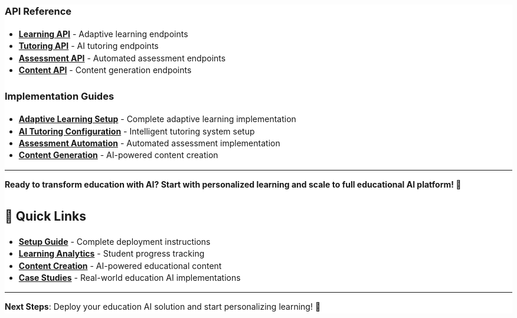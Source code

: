 ### API Reference
- **[Learning API](./docs/learning-api.md)** - Adaptive learning endpoints
- **[Tutoring API](./docs/tutoring-api.md)** - AI tutoring endpoints
- **[Assessment API](./docs/assessment-api.md)** - Automated assessment endpoints
- **[Content API](./docs/content-api.md)** - Content generation endpoints

### Implementation Guides
- **[Adaptive Learning Setup](./docs/adaptive-learning-setup.md)** - Complete adaptive learning implementation
- **[AI Tutoring Configuration](./docs/ai-tutoring-config.md)** - Intelligent tutoring system setup
- **[Assessment Automation](./docs/assessment-automation.md)** - Automated assessment implementation
- **[Content Generation](./docs/content-generation.md)** - AI-powered content creation

---

**Ready to transform education with AI? Start with personalized learning and scale to full educational AI platform! 🚀**

## 🔗 Quick Links

- **[Setup Guide](./docs/setup.md)** - Complete deployment instructions
- **[Learning Analytics](./docs/learning-analytics.md)** - Student progress tracking
- **[Content Creation](./docs/content-creation.md)** - AI-powered educational content
- **[Case Studies](./docs/case-studies.md)** - Real-world education AI implementations

---

**Next Steps**: Deploy your education AI solution and start personalizing learning! 💪
